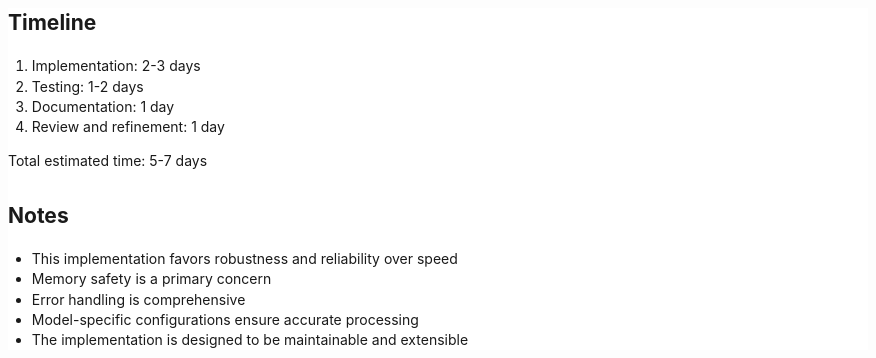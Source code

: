 ## Timeline

1. Implementation: 2-3 days
2. Testing: 1-2 days
3. Documentation: 1 day
4. Review and refinement: 1 day

Total estimated time: 5-7 days

## Notes

- This implementation favors robustness and reliability over speed
- Memory safety is a primary concern
- Error handling is comprehensive
- Model-specific configurations ensure accurate processing
- The implementation is designed to be maintainable and extensible 